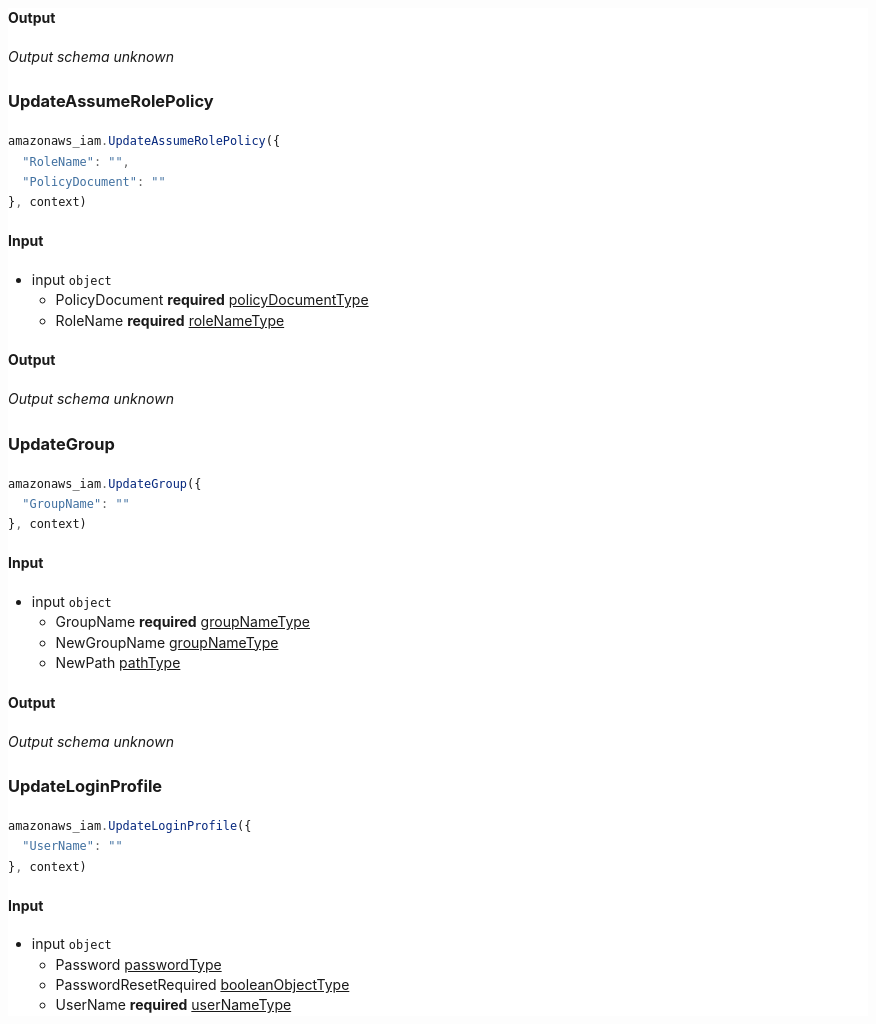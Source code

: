 #### Output
*Output schema unknown*

### UpdateAssumeRolePolicy



```js
amazonaws_iam.UpdateAssumeRolePolicy({
  "RoleName": "",
  "PolicyDocument": ""
}, context)
```

#### Input
* input `object`
  * PolicyDocument **required** [policyDocumentType](#policydocumenttype)
  * RoleName **required** [roleNameType](#rolenametype)

#### Output
*Output schema unknown*

### UpdateGroup



```js
amazonaws_iam.UpdateGroup({
  "GroupName": ""
}, context)
```

#### Input
* input `object`
  * GroupName **required** [groupNameType](#groupnametype)
  * NewGroupName [groupNameType](#groupnametype)
  * NewPath [pathType](#pathtype)

#### Output
*Output schema unknown*

### UpdateLoginProfile



```js
amazonaws_iam.UpdateLoginProfile({
  "UserName": ""
}, context)
```

#### Input
* input `object`
  * Password [passwordType](#passwordtype)
  * PasswordResetRequired [booleanObjectType](#booleanobjecttype)
  * UserName **required** [userNameType](#usernametype)
